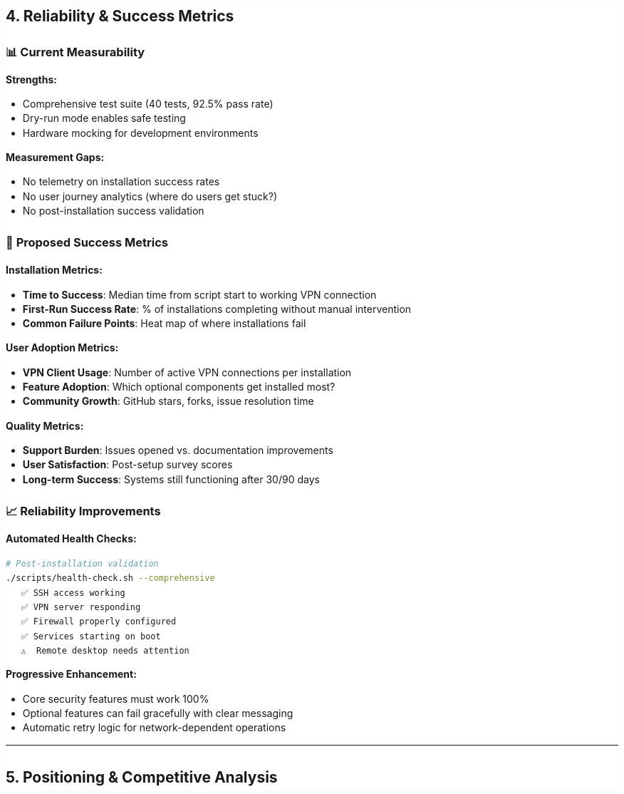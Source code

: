 ## 4. Reliability & Success Metrics

### 📊 **Current Measurability**

**Strengths:**
- Comprehensive test suite (40 tests, 92.5% pass rate)
- Dry-run mode enables safe testing
- Hardware mocking for development environments

**Measurement Gaps:**
- No telemetry on installation success rates
- No user journey analytics (where do users get stuck?)
- No post-installation success validation

### 🎯 **Proposed Success Metrics**

**Installation Metrics:**
- **Time to Success**: Median time from script start to working VPN connection
- **First-Run Success Rate**: % of installations completing without manual intervention
- **Common Failure Points**: Heat map of where installations fail

**User Adoption Metrics:**
- **VPN Client Usage**: Number of active VPN connections per installation
- **Feature Adoption**: Which optional components get installed most?
- **Community Growth**: GitHub stars, forks, issue resolution time

**Quality Metrics:**
- **Support Burden**: Issues opened vs. documentation improvements
- **User Satisfaction**: Post-setup survey scores
- **Long-term Success**: Systems still functioning after 30/90 days

### 📈 **Reliability Improvements**

**Automated Health Checks:**
```bash
# Post-installation validation
./scripts/health-check.sh --comprehensive
   ✅ SSH access working
   ✅ VPN server responding
   ✅ Firewall properly configured
   ✅ Services starting on boot
   ⚠️  Remote desktop needs attention
```

**Progressive Enhancement:**
- Core security features must work 100%
- Optional features can fail gracefully with clear messaging
- Automatic retry logic for network-dependent operations

---

## 5. Positioning & Competitive Analysis

